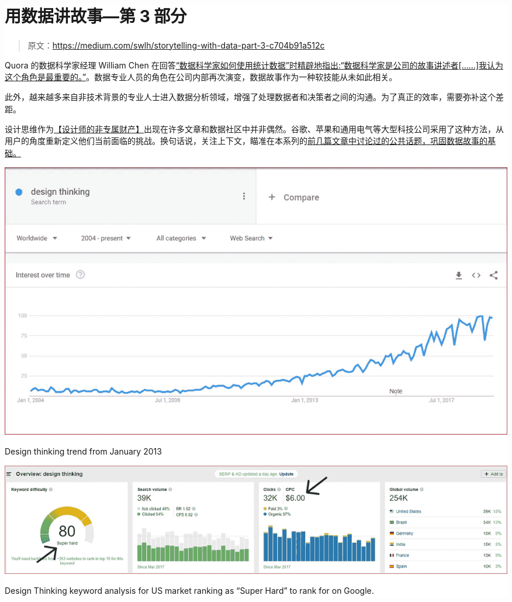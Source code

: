 # 用数据讲故事—第 3 部分

> 原文：<https://medium.com/swlh/storytelling-with-data-part-3-c704b91a512c>

Quora 的数据科学家经理 William Chen 在回答[“数据科学家如何使用统计数据”时精辟地指出:“数据科学家是公司的故事讲述者[……]我认为这个角色是最重要的。”](https://www.quora.com/How-do-data-scientists-use-statistics)。数据专业人员的角色在公司内部再次演变，数据故事作为一种软技能从未如此相关。

此外，越来越多来自非技术背景的专业人士进入数据分析领域，增强了处理数据者和决策者之间的沟通。为了真正的效率，需要弥补这个差距。

设计思维作为[【设计师的非专属财产】](https://www.interaction-design.org/literature/article/what-is-design-thinking-and-why-is-it-so-popular)出现在许多文章和数据社区中并非偶然。谷歌、苹果和通用电气等大型科技公司采用了这种方法，从用户的角度重新定义他们当前面临的挑战。换句话说，关注上下文，瞄准在本系列的[前几篇文章中讨论过的公共话题，巩固数据故事的基础。](/swlh/storytelling-with-data-part-1-a3bdd5138958)

![](img/c5aeb2eb5438ed5a7d11aa53137e1aef.png)

Design thinking trend from January 2013

![](img/b271459b2155583b17fe5c32ff82d738.png)

Design Thinking keyword analysis for US market ranking as “Super Hard” to rank for on Google.
